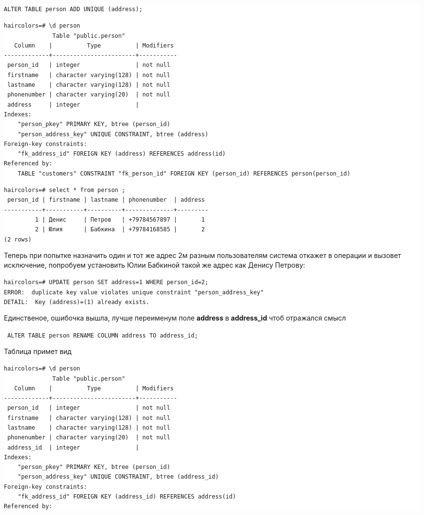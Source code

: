 ```postgresql
ALTER TABLE person ADD UNIQUE (address);
```

```
haircolors=# \d person
              Table "public.person"
   Column    |          Type          | Modifiers 
-------------+------------------------+-----------
 person_id   | integer                | not null
 firstname   | character varying(128) | not null
 lastname    | character varying(128) | not null
 phonenumber | character varying(20)  | not null
 address     | integer                | 
Indexes:
    "person_pkey" PRIMARY KEY, btree (person_id)
    "person_address_key" UNIQUE CONSTRAINT, btree (address)
Foreign-key constraints:
    "fk_address_id" FOREIGN KEY (address) REFERENCES address(id)
Referenced by:
    TABLE "customers" CONSTRAINT "fk_person_id" FOREIGN KEY (person_id) REFERENCES person(person_id)

```

```
haircolors=# select * from person ;
 person_id | firstname | lastname | phonenumber  | address 
-----------+-----------+----------+--------------+---------
         1 | Денис     | Петров   | +79784567897 |       1
         2 | Юлия      | Бабкина  | +79784168585 |       2
(2 rows)

```

Теперь при попытке назначить один и тот же адрес 2м разным пользователям система
откажет в операции и вызовет исключение, попробуем установить Юлии Бабкиной такой 
же адрес как Денису Петрову:

```
haircolors=# UPDATE person SET address=1 WHERE person_id=2;
ERROR:  duplicate key value violates unique constraint "person_address_key"
DETAIL:  Key (address)=(1) already exists.
```

Единственое, ошибочка вышла, лучше переименум поле **address** в **address_id**
чтоб отражался смысл
```postgresql
 ALTER TABLE person RENAME COLUMN address TO address_id;
```
Таблица примет вид
```
haircolors=# \d person
              Table "public.person"
   Column    |          Type          | Modifiers 
-------------+------------------------+-----------
 person_id   | integer                | not null
 firstname   | character varying(128) | not null
 lastname    | character varying(128) | not null
 phonenumber | character varying(20)  | not null
 address_id  | integer                | 
Indexes:
    "person_pkey" PRIMARY KEY, btree (person_id)
    "person_address_key" UNIQUE CONSTRAINT, btree (address_id)
Foreign-key constraints:
    "fk_address_id" FOREIGN KEY (address_id) REFERENCES address(id)
Referenced by:
```